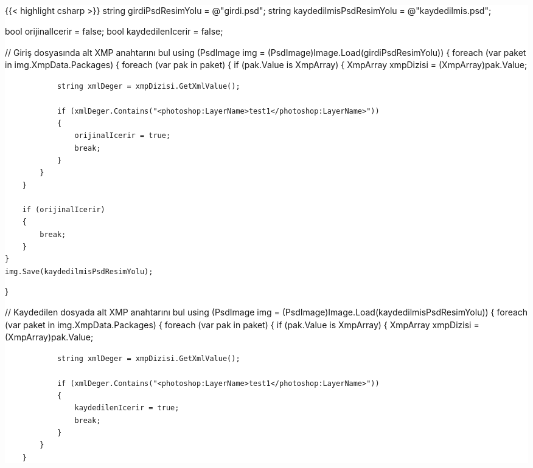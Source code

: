 {{< highlight csharp >}}
string girdiPsdResimYolu = @"girdi.psd";
string kaydedilmisPsdResimYolu = @"kaydedilmis.psd";

bool orijinalIcerir = false;
bool kaydedilenIcerir = false;

// Giriş dosyasında alt XMP anahtarını bul
using (PsdImage img = (PsdImage)Image.Load(girdiPsdResimYolu))
{
    foreach (var paket in img.XmpData.Packages)
    {
        foreach (var pak in paket)
        {
            if (pak.Value is XmpArray)
            {
                XmpArray xmpDizisi = (XmpArray)pak.Value;

                string xmlDeger = xmpDizisi.GetXmlValue();

                if (xmlDeger.Contains("<photoshop:LayerName>test1</photoshop:LayerName>"))
                {
                    orijinalIcerir = true;
                    break;
                }
            }
        }

        if (orijinalIcerir)
        {
            break;
        }
    }
    img.Save(kaydedilmisPsdResimYolu);
}

// Kaydedilen dosyada alt XMP anahtarını bul
using (PsdImage img = (PsdImage)Image.Load(kaydedilmisPsdResimYolu))
{
    foreach (var paket in img.XmpData.Packages)
    {
        foreach (var pak in paket)
        {
            if (pak.Value is XmpArray)
            {
                XmpArray xmpDizisi = (XmpArray)pak.Value;

                string xmlDeger = xmpDizisi.GetXmlValue();

                if (xmlDeger.Contains("<photoshop:LayerName>test1</photoshop:LayerName>"))
                {
                    kaydedilenIcerir = true;
                    break;
                }
            }
        }

